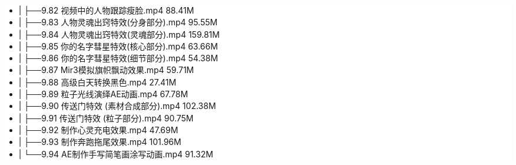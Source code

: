 - |   ├──9.82 视频中的人物跟踪瘦脸.mp4  88.41M
- |   ├──9.83 人物灵魂出窍特效(分身部分).mp4  95.55M
- |   ├──9.84 人物灵魂出窍特效(灵魂部分).mp4  159.81M
- |   ├──9.85 你的名字彗星特效(核心部分).mp4  63.66M
- |   ├──9.86 你的名字彗星特效(细节部分).mp4  54.38M
- |   ├──9.87 Mir3模拟旗帜飘动效果.mp4  59.71M
- |   ├──9.88 高级白天转换黑色.mp4  27.41M
- |   ├──9.89 粒子光线演绎AE动画.mp4  67.78M
- |   ├──9.90 传送门特效 (素材合成部分).mp4  102.38M
- |   ├──9.91 传送门特效 (粒子部分).mp4  90.75M
- |   ├──9.92 制作心灵充电效果.mp4  47.69M
- |   ├──9.93 制作奔跑拖尾效果.mp4  101.96M
- |   └──9.94 AE制作手写简笔画涂写动画.mp4  91.32M
